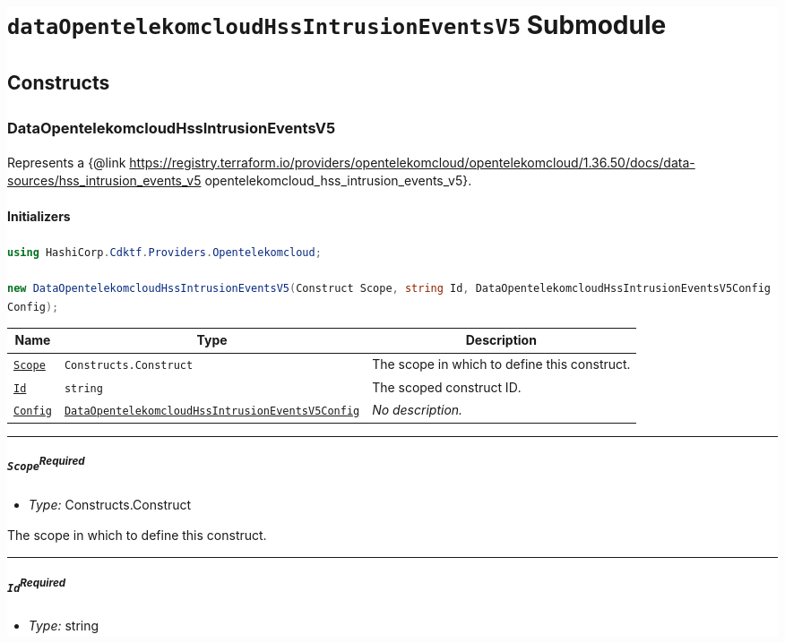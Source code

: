 # `dataOpentelekomcloudHssIntrusionEventsV5` Submodule <a name="`dataOpentelekomcloudHssIntrusionEventsV5` Submodule" id="@cdktf/provider-opentelekomcloud.dataOpentelekomcloudHssIntrusionEventsV5"></a>

## Constructs <a name="Constructs" id="Constructs"></a>

### DataOpentelekomcloudHssIntrusionEventsV5 <a name="DataOpentelekomcloudHssIntrusionEventsV5" id="@cdktf/provider-opentelekomcloud.dataOpentelekomcloudHssIntrusionEventsV5.DataOpentelekomcloudHssIntrusionEventsV5"></a>

Represents a {@link https://registry.terraform.io/providers/opentelekomcloud/opentelekomcloud/1.36.50/docs/data-sources/hss_intrusion_events_v5 opentelekomcloud_hss_intrusion_events_v5}.

#### Initializers <a name="Initializers" id="@cdktf/provider-opentelekomcloud.dataOpentelekomcloudHssIntrusionEventsV5.DataOpentelekomcloudHssIntrusionEventsV5.Initializer"></a>

```csharp
using HashiCorp.Cdktf.Providers.Opentelekomcloud;

new DataOpentelekomcloudHssIntrusionEventsV5(Construct Scope, string Id, DataOpentelekomcloudHssIntrusionEventsV5Config Config);
```

| **Name** | **Type** | **Description** |
| --- | --- | --- |
| <code><a href="#@cdktf/provider-opentelekomcloud.dataOpentelekomcloudHssIntrusionEventsV5.DataOpentelekomcloudHssIntrusionEventsV5.Initializer.parameter.scope">Scope</a></code> | <code>Constructs.Construct</code> | The scope in which to define this construct. |
| <code><a href="#@cdktf/provider-opentelekomcloud.dataOpentelekomcloudHssIntrusionEventsV5.DataOpentelekomcloudHssIntrusionEventsV5.Initializer.parameter.id">Id</a></code> | <code>string</code> | The scoped construct ID. |
| <code><a href="#@cdktf/provider-opentelekomcloud.dataOpentelekomcloudHssIntrusionEventsV5.DataOpentelekomcloudHssIntrusionEventsV5.Initializer.parameter.config">Config</a></code> | <code><a href="#@cdktf/provider-opentelekomcloud.dataOpentelekomcloudHssIntrusionEventsV5.DataOpentelekomcloudHssIntrusionEventsV5Config">DataOpentelekomcloudHssIntrusionEventsV5Config</a></code> | *No description.* |

---

##### `Scope`<sup>Required</sup> <a name="Scope" id="@cdktf/provider-opentelekomcloud.dataOpentelekomcloudHssIntrusionEventsV5.DataOpentelekomcloudHssIntrusionEventsV5.Initializer.parameter.scope"></a>

- *Type:* Constructs.Construct

The scope in which to define this construct.

---

##### `Id`<sup>Required</sup> <a name="Id" id="@cdktf/provider-opentelekomcloud.dataOpentelekomcloudHssIntrusionEventsV5.DataOpentelekomcloudHssIntrusionEventsV5.Initializer.parameter.id"></a>

- *Type:* string
